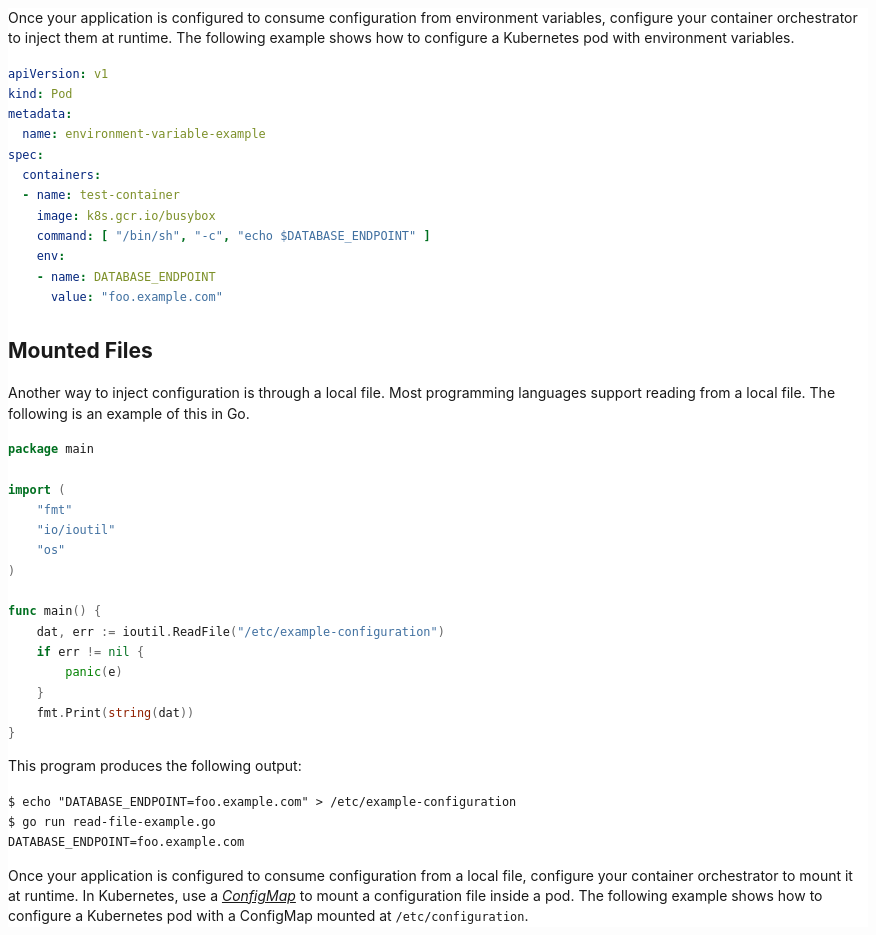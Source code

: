Once your application is configured to consume configuration from environment
variables, configure your container orchestrator to inject them at runtime. The
following example shows how to configure a Kubernetes pod with environment
variables.

```yaml
apiVersion: v1
kind: Pod
metadata:
  name: environment-variable-example
spec:
  containers:
  - name: test-container
    image: k8s.gcr.io/busybox
    command: [ "/bin/sh", "-c", "echo $DATABASE_ENDPOINT" ]
    env:
    - name: DATABASE_ENDPOINT
      value: "foo.example.com"
```

## Mounted Files

Another way to inject configuration is through a local file. Most programming
languages support reading from a local file. The following is an example of this
in Go.

```go
package main

import (
    "fmt"
    "io/ioutil"
    "os"
)

func main() {
    dat, err := ioutil.ReadFile("/etc/example-configuration")
    if err != nil {
        panic(e)
    }
    fmt.Print(string(dat))
}
```

This program produces the following output:

```shell
$ echo "DATABASE_ENDPOINT=foo.example.com" > /etc/example-configuration
$ go run read-file-example.go
DATABASE_ENDPOINT=foo.example.com
```

Once your application is configured to consume configuration from a local file,
configure your container orchestrator to mount it at runtime. In Kubernetes, use
a
[_ConfigMap_](https://kubernetes.io/docs/tasks/configure-pod-container/configure-pod-configmap/)
to mount a configuration file inside a pod. The following example shows how to
configure a Kubernetes pod with a ConfigMap mounted at `/etc/configuration`.

